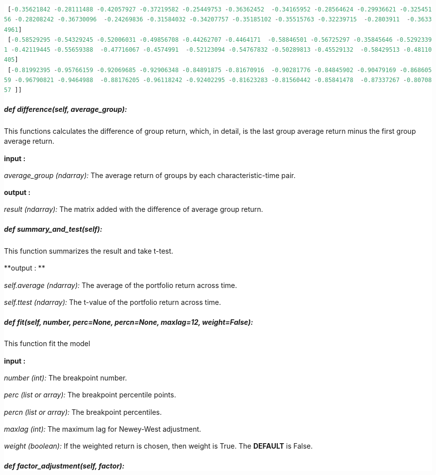 ```python
 [-0.35621842 -0.28111488 -0.42057927 -0.37219582 -0.25449753 -0.36362452  -0.34165952 -0.28564624 -0.29936621 -0.32545156 -0.28208242 -0.36730096  -0.24269836 -0.31584032 -0.34207757 -0.35185102 -0.35515763 -0.32239715  -0.2803911  -0.36334961]
 [-0.58529295 -0.54329245 -0.52006031 -0.49856708 -0.44262707 -0.4464171  -0.58846501 -0.56725297 -0.35845646 -0.52923391 -0.42119445 -0.55659388  -0.47716067 -0.4574991  -0.52123094 -0.54767832 -0.50289813 -0.45529132  -0.58429513 -0.48110405]
 [-0.81992395 -0.95766159 -0.92069685 -0.92906348 -0.84891875 -0.81670916  -0.90281776 -0.84845902 -0.90479169 -0.86860559 -0.96790821 -0.9464988  -0.88176205 -0.96118242 -0.92402295 -0.81623283 -0.81560442 -0.85841478  -0.87337267 -0.8070857 ]]
```



##### def difference(self, average_group):

This functions calculates the difference of group return, which, in detail, is the last group average return minus the first group average return. 

 **input :** 

*average_group (ndarray):* The average return of groups by each characteristic-time pair.

**output :**

*result (ndarray):* The matrix added with the difference of average group return.



##### def summary_and_test(self):

This function summarizes the result and take t-test.

**output : **

*self.average (ndarray):* The average of the portfolio return across time.

*self.ttest (ndarray):* The t-value of the portfolio return across time.



##### def fit(self, number, perc=None, percn=None, maxlag=12, weight=False):

This function fit the model

**input :**

*number (int):*  The breakpoint number.

*perc (list or array):*  The breakpoint percentile points.

*percn (list or array):* The breakpoint percentiles.

*maxlag (int):*  The maximum lag for Newey-West adjustment.

*weight (boolean):* If the weighted return is chosen, then weight is True. The **DEFAULT** is False. 



##### def factor_adjustment(self, factor):

